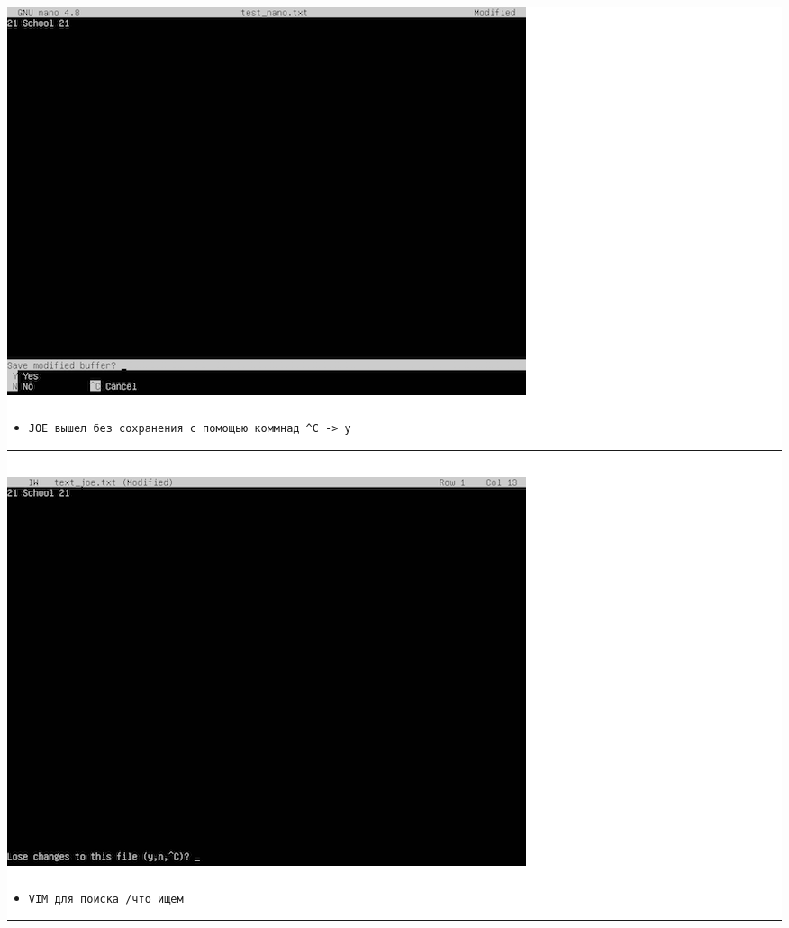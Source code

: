 ![](img/part7/Screenshot%202024-07-02%20at%2018.31.13.png)
---
- `JOE вышел без сохранения с помощью коммнад ^C -> y`
---
![](img/part7/Screenshot%202024-07-02%20at%2018.33.37.png)
---
- `VIM для поиска /что_ищем`
---